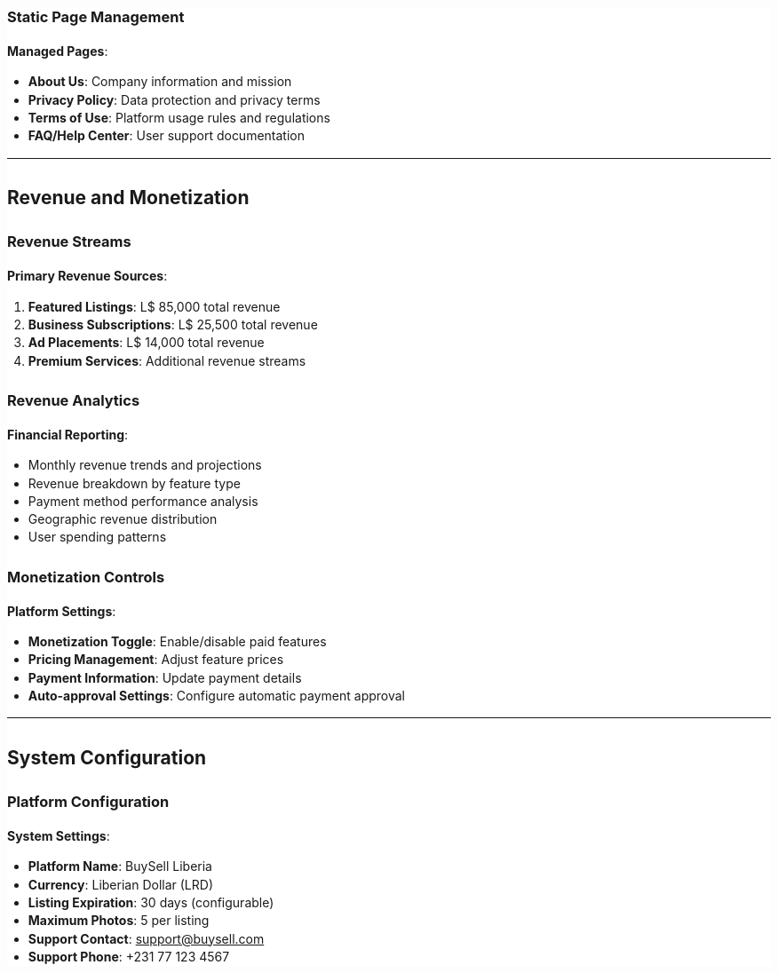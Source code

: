 ### Static Page Management

**Managed Pages**:
- **About Us**: Company information and mission
- **Privacy Policy**: Data protection and privacy terms
- **Terms of Use**: Platform usage rules and regulations
- **FAQ/Help Center**: User support documentation

---

## Revenue and Monetization

### Revenue Streams

**Primary Revenue Sources**:
1. **Featured Listings**: L$ 85,000 total revenue
2. **Business Subscriptions**: L$ 25,500 total revenue
3. **Ad Placements**: L$ 14,000 total revenue
4. **Premium Services**: Additional revenue streams

### Revenue Analytics

**Financial Reporting**:
- Monthly revenue trends and projections
- Revenue breakdown by feature type
- Payment method performance analysis
- Geographic revenue distribution
- User spending patterns

### Monetization Controls

**Platform Settings**:
- **Monetization Toggle**: Enable/disable paid features
- **Pricing Management**: Adjust feature prices
- **Payment Information**: Update payment details
- **Auto-approval Settings**: Configure automatic payment approval

---

## System Configuration

### Platform Configuration

**System Settings**:
- **Platform Name**: BuySell Liberia
- **Currency**: Liberian Dollar (LRD)
- **Listing Expiration**: 30 days (configurable)
- **Maximum Photos**: 5 per listing
- **Support Contact**: support@buysell.com
- **Support Phone**: +231 77 123 4567
